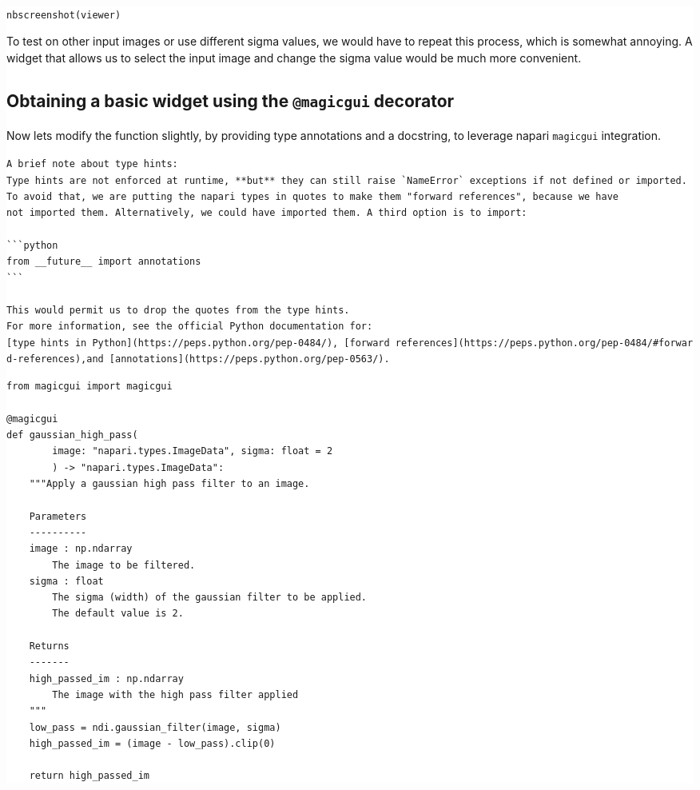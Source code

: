 ```{code-cell} ipython3
nbscreenshot(viewer)
```

To test on other input images or use different sigma values, we would have to repeat this process, which is somewhat annoying. A widget that allows us to select the input image and change the sigma value would be much more convenient.

## Obtaining a basic widget using the `@magicgui` decorator

Now lets modify the function slightly, by providing type annotations and a docstring, to 
leverage napari `magicgui` integration.

````{tip}
A brief note about type hints:  
Type hints are not enforced at runtime, **but** they can still raise `NameError` exceptions if not defined or imported.
To avoid that, we are putting the napari types in quotes to make them "forward references", because we have
not imported them. Alternatively, we could have imported them. A third option is to import:

```python
from __future__ import annotations 
```

This would permit us to drop the quotes from the type hints.  
For more information, see the official Python documentation for: 
[type hints in Python](https://peps.python.org/pep-0484/), [forward references](https://peps.python.org/pep-0484/#forward-references),and [annotations](https://peps.python.org/pep-0563/).

````

```{code-cell} ipython3
from magicgui import magicgui

@magicgui
def gaussian_high_pass(
        image: "napari.types.ImageData", sigma: float = 2
        ) -> "napari.types.ImageData":
    """Apply a gaussian high pass filter to an image.

    Parameters
    ----------
    image : np.ndarray
        The image to be filtered.
    sigma : float
        The sigma (width) of the gaussian filter to be applied.
        The default value is 2.
    
    Returns
    -------
    high_passed_im : np.ndarray
        The image with the high pass filter applied
    """
    low_pass = ndi.gaussian_filter(image, sigma)
    high_passed_im = (image - low_pass).clip(0)
    
    return high_passed_im
```
